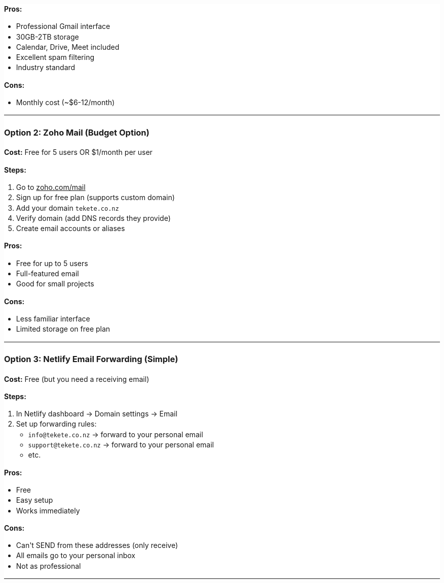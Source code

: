 **Pros:**
- Professional Gmail interface
- 30GB-2TB storage
- Calendar, Drive, Meet included
- Excellent spam filtering
- Industry standard

**Cons:**
- Monthly cost (~$6-12/month)

---

### Option 2: Zoho Mail (Budget Option)
**Cost:** Free for 5 users OR $1/month per user

**Steps:**
1. Go to [zoho.com/mail](https://www.zoho.com/mail)
2. Sign up for free plan (supports custom domain)
3. Add your domain `tekete.co.nz`
4. Verify domain (add DNS records they provide)
5. Create email accounts or aliases

**Pros:**
- Free for up to 5 users
- Full-featured email
- Good for small projects

**Cons:**
- Less familiar interface
- Limited storage on free plan

---

### Option 3: Netlify Email Forwarding (Simple)
**Cost:** Free (but you need a receiving email)

**Steps:**
1. In Netlify dashboard → Domain settings → Email
2. Set up forwarding rules:
   - `info@tekete.co.nz` → forward to your personal email
   - `support@tekete.co.nz` → forward to your personal email
   - etc.

**Pros:**
- Free
- Easy setup
- Works immediately

**Cons:**
- Can't SEND from these addresses (only receive)
- All emails go to your personal inbox
- Not as professional

---
